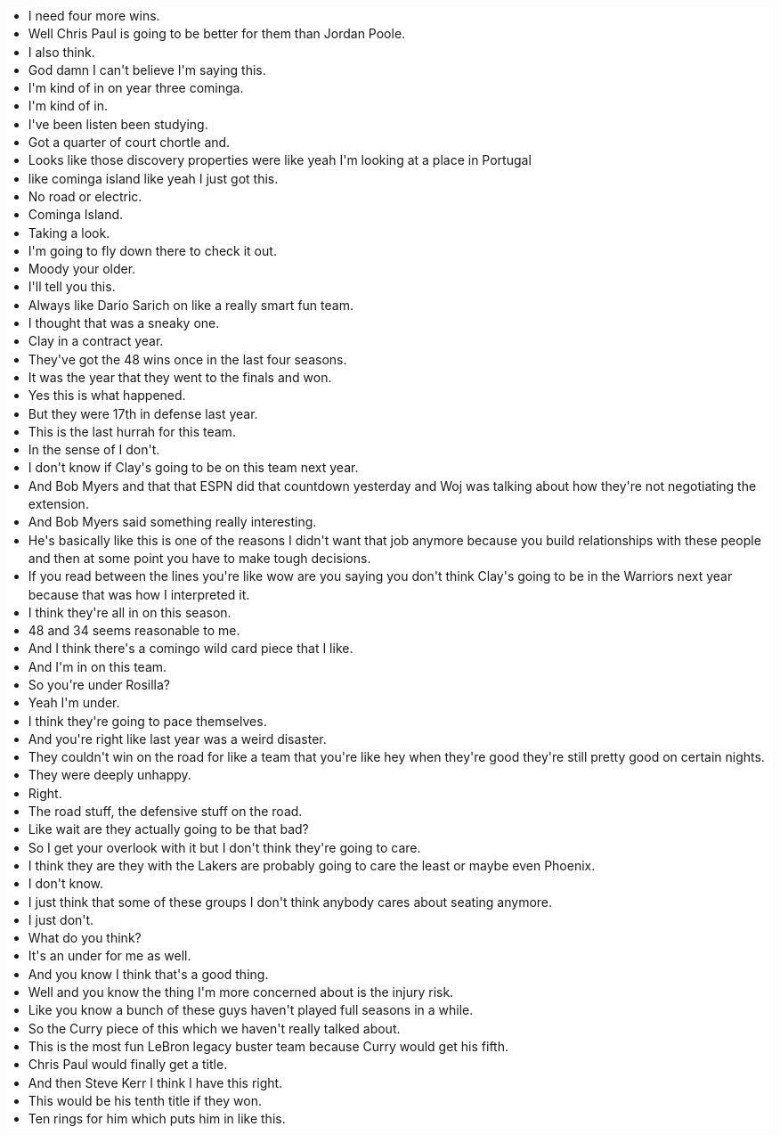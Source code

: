 *  I need four more wins.
*  Well Chris Paul is going to be better for them than Jordan Poole.
*  I also think.
*  God damn I can't believe I'm saying this.
*  I'm kind of in on year three cominga.
*  I'm kind of in.
*  I've been listen been studying.
*  Got a quarter of court chortle and.
*  Looks like those discovery properties were like yeah I'm looking at a place in Portugal
*  like cominga island like yeah I just got this.
*  No road or electric.
*  Cominga Island.
*  Taking a look.
*  I'm going to fly down there to check it out.
*  Moody your older.
*  I'll tell you this.
*  Always like Dario Sarich on like a really smart fun team.
*  I thought that was a sneaky one.
*  Clay in a contract year.
*  They've got the 48 wins once in the last four seasons.
*  It was the year that they went to the finals and won.
*  Yes this is what happened.
*  But they were 17th in defense last year.
*  This is the last hurrah for this team.
*  In the sense of I don't.
*  I don't know if Clay's going to be on this team next year.
*  And Bob Myers and that that ESPN did that countdown yesterday and Woj was talking about how they're not negotiating the extension.
*  And Bob Myers said something really interesting.
*  He's basically like this is one of the reasons I didn't want that job anymore because you build relationships with these people and then at some point you have to make tough decisions.
*  If you read between the lines you're like wow are you saying you don't think Clay's going to be in the Warriors next year because that was how I interpreted it.
*  I think they're all in on this season.
*  48 and 34 seems reasonable to me.
*  And I think there's a comingo wild card piece that I like.
*  And I'm in on this team.
*  So you're under Rosilla?
*  Yeah I'm under.
*  I think they're going to pace themselves.
*  And you're right like last year was a weird disaster.
*  They couldn't win on the road for like a team that you're like hey when they're good they're still pretty good on certain nights.
*  They were deeply unhappy.
*  Right.
*  The road stuff, the defensive stuff on the road.
*  Like wait are they actually going to be that bad?
*  So I get your overlook with it but I don't think they're going to care.
*  I think they are they with the Lakers are probably going to care the least or maybe even Phoenix.
*  I don't know.
*  I just think that some of these groups I don't think anybody cares about seating anymore.
*  I just don't.
*  What do you think?
*  It's an under for me as well.
*  And you know I think that's a good thing.
*  Well and you know the thing I'm more concerned about is the injury risk.
*  Like you know a bunch of these guys haven't played full seasons in a while.
*  So the Curry piece of this which we haven't really talked about.
*  This is the most fun LeBron legacy buster team because Curry would get his fifth.
*  Chris Paul would finally get a title.
*  And then Steve Kerr I think I have this right.
*  This would be his tenth title if they won.
*  Ten rings for him which puts him in like this.